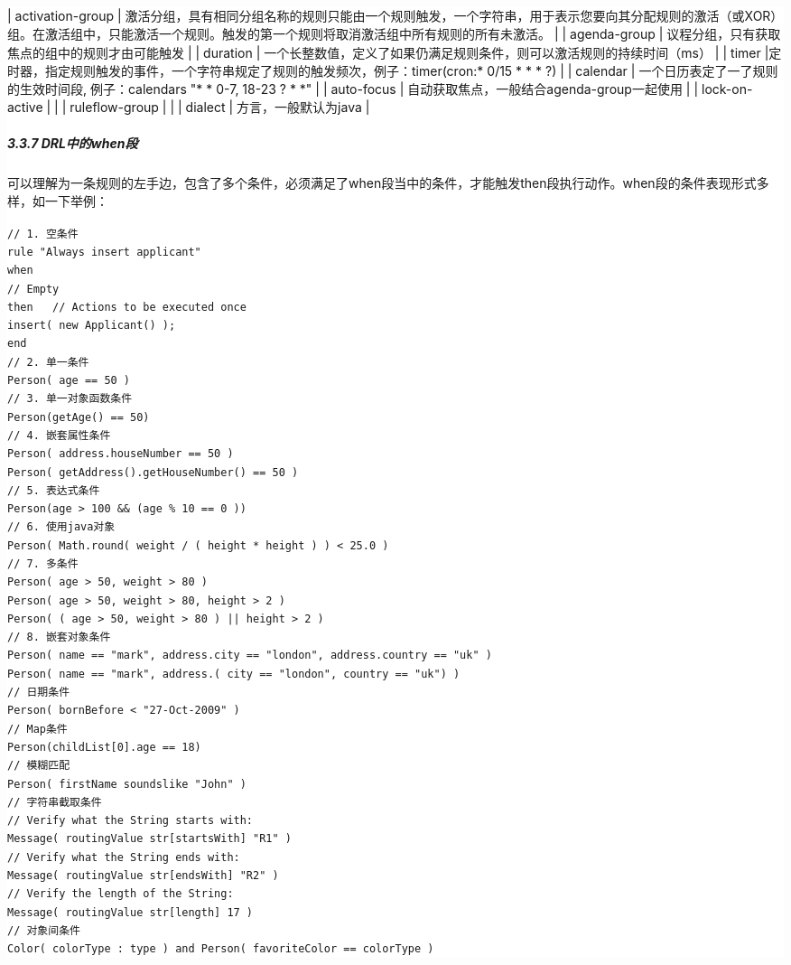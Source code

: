 | activation-group  | 激活分组，具有相同分组名称的规则只能由一个规则触发，一个字符串，用于表示您要向其分配规则的激活（或XOR）组。在激活组中，只能激活一个规则。触发的第一个规则将取消激活组中所有规则的所有未激活。 |
| agenda-group  | 议程分组，只有获取焦点的组中的规则才由可能触发 |
| duration  | 一个长整数值，定义了如果仍满足规则条件，则可以激活规则的持续时间（ms） |
| timer  |定时器，指定规则触发的事件，一个字符串规定了规则的触发频次，例子：timer(cron:* 0/15 * * * ?)  |
| calendar  | 一个日历表定了一了规则的生效时间段, 例子：calendars "* * 0-7, 18-23 ? * *" |
|  auto-focus | 自动获取焦点，一般结合agenda-group一起使用 |
| lock-on-active  |  |
| ruleflow-group  |  |
| dialect  | 方言，一般默认为java |



##### 3.3.7 DRL中的when段

可以理解为一条规则的左手边，包含了多个条件，必须满足了when段当中的条件，才能触发then段执行动作。when段的条件表现形式多样，如一下举例：

    // 1. 空条件
    rule "Always insert applicant"
    when
    // Empty
    then   // Actions to be executed once
    insert( new Applicant() );
    end
    // 2. 单一条件
    Person( age == 50 )
    // 3. 单一对象函数条件
    Person(getAge() == 50)
    // 4. 嵌套属性条件
    Person( address.houseNumber == 50 )
    Person( getAddress().getHouseNumber() == 50 )
    // 5. 表达式条件
    Person(age > 100 && (age % 10 == 0 ))
    // 6. 使用java对象
    Person( Math.round( weight / ( height * height ) ) < 25.0 )
    // 7. 多条件
    Person( age > 50, weight > 80 )
    Person( age > 50, weight > 80, height > 2 )
    Person( ( age > 50, weight > 80 ) || height > 2 )
    // 8. 嵌套对象条件
    Person( name == "mark", address.city == "london", address.country == "uk" )
    Person( name == "mark", address.( city == "london", country == "uk") )
    // 日期条件
    Person( bornBefore < "27-Oct-2009" )
    // Map条件
    Person(childList[0].age == 18)
    // 模糊匹配
    Person( firstName soundslike "John" )
    // 字符串截取条件
    // Verify what the String starts with:
    Message( routingValue str[startsWith] "R1" )
    // Verify what the String ends with:
    Message( routingValue str[endsWith] "R2" )
    // Verify the length of the String:
    Message( routingValue str[length] 17 )
    // 对象间条件
    Color( colorType : type ) and Person( favoriteColor == colorType )
